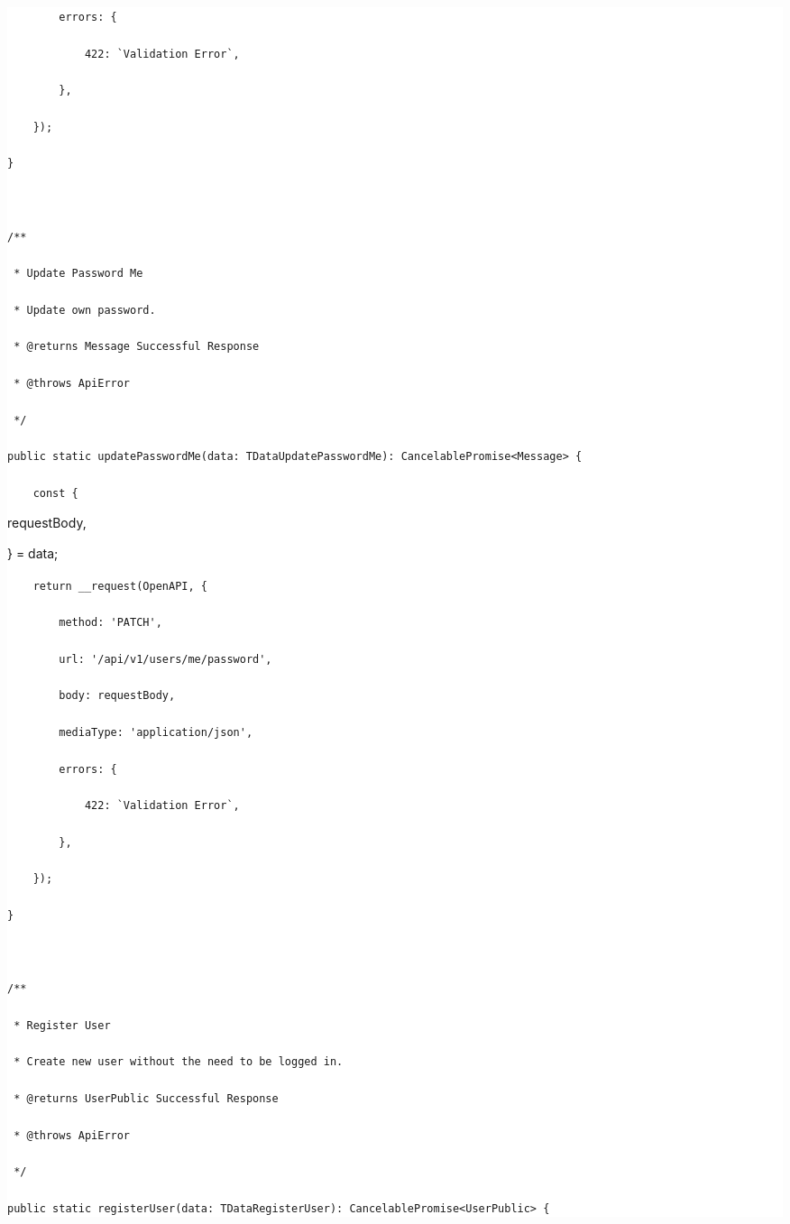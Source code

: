 			errors: {

				422: `Validation Error`,

			},

		});

	}



	/**

	 * Update Password Me

	 * Update own password.

	 * @returns Message Successful Response

	 * @throws ApiError

	 */

	public static updatePasswordMe(data: TDataUpdatePasswordMe): CancelablePromise<Message> {

		const {

requestBody,

} = data;

		return __request(OpenAPI, {

			method: 'PATCH',

			url: '/api/v1/users/me/password',

			body: requestBody,

			mediaType: 'application/json',

			errors: {

				422: `Validation Error`,

			},

		});

	}



	/**

	 * Register User

	 * Create new user without the need to be logged in.

	 * @returns UserPublic Successful Response

	 * @throws ApiError

	 */

	public static registerUser(data: TDataRegisterUser): CancelablePromise<UserPublic> {
